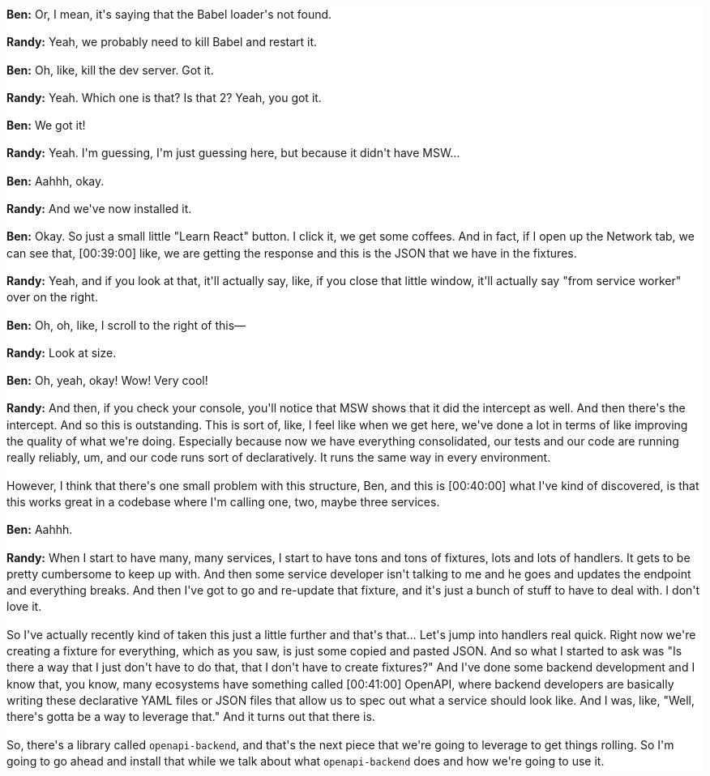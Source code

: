 **Ben:** Or, I mean, it's saying that the Babel loader's not found. 

**Randy:** Yeah, we probably need to kill Babel and restart it. 

**Ben:** Oh, like, kill the dev server. Got it.

**Randy:** Yeah. Which one is that? Is that 2? Yeah, you got it. 

**Ben:** We got it! 

**Randy:** Yeah. I'm guessing, I'm just guessing here, but because it didn't have MSW…

**Ben:** Aahhh, okay. 

**Randy:** And we've now installed it.

**Ben:** Okay. So just a small little "Learn React" button. I click it, we get some coffees. And in fact, if I open up the Network tab, we can see that, [00:39:00] like, we are getting the response and this is the JSON that we have in the fixtures. 

**Randy:** Yeah, and if you look at that, it'll actually say, like, if you close that little window, it'll actually say "from service worker" over on the right.

**Ben:** Oh, oh, like, I scroll to the right of this— 

**Randy:** Look at size. 

**Ben:** Oh, yeah, okay! Wow! Very cool! 

**Randy:** And then, if you check your console, you'll notice that MSW shows that it did the intercept as well. And then there's the intercept. And so this is outstanding. This is sort of, like, I feel like when we get here, we've done a lot in terms of like improving the quality of what we're doing. Especially because now we have everything consolidated, our tests and our code are running really reliably, um, and our code runs sort of declaratively. It runs the same way in every environment. 

However, I think that there's one small problem with this structure, Ben, and this is [00:40:00] what I've kind of discovered, is that this works great in a codebase where I'm calling one, two, maybe three services.

**Ben:** Aahhh. 

**Randy:** When I start to have many, many services, I start to have tons and tons of fixtures, lots and lots of handlers. It gets to be pretty cumbersome to keep up with. And then some service developer isn't talking to me and he goes and updates the endpoint and everything breaks. And then I've got to go and re-update that fixture, and it's just a bunch of stuff to have to deal with. I don't love it. 

So I've actually recently kind of taken this just a little further and that's that… Let's jump into handlers real quick. Right now we're creating a fixture for everything, which as you saw, is just some copied and pasted JSON. And so what I started to ask was "Is there a way that I just don't have to do that, that I don't have to create fixtures?" And I've done some backend development and I know that, you know, many ecosystems have something called [00:41:00] OpenAPI, where backend developers are basically writing these declarative YAML files or JSON files that allow us to spec out what a service should look like. And I was, like, "Well, there's gotta be a way to leverage that." And it turns out that there is. 

So, there's a library called `openapi-backend`, and that's the next piece that we're going to leverage to get things rolling. So I'm going to go ahead and install that while we talk about what `openapi-backend` does and how we're going to use it.
